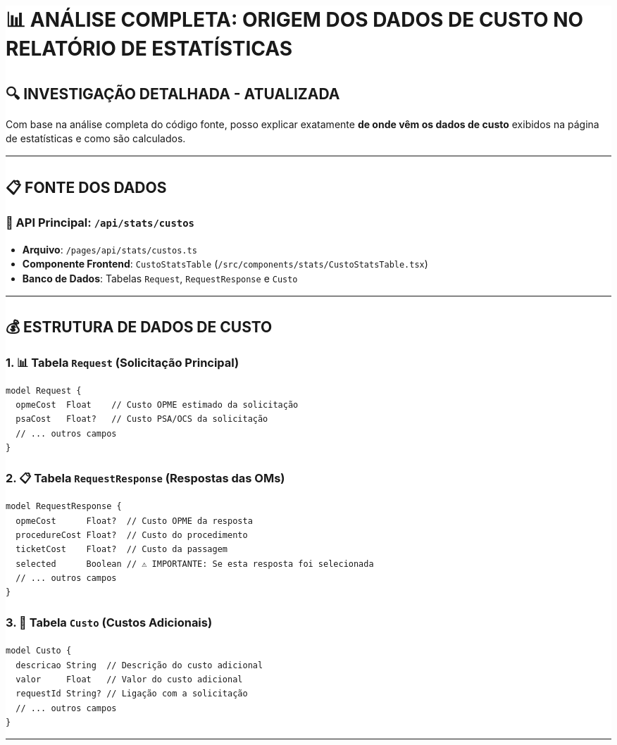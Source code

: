 # 📊 ANÁLISE COMPLETA: ORIGEM DOS DADOS DE CUSTO NO RELATÓRIO DE ESTATÍSTICAS

## 🔍 INVESTIGAÇÃO DETALHADA - ATUALIZADA

Com base na análise completa do código fonte, posso explicar exatamente **de onde vêm os dados de custo** exibidos na página de estatísticas e como são calculados.

---

## 📋 FONTE DOS DADOS

### **🎯 API Principal: `/api/stats/custos`**
- **Arquivo**: `/pages/api/stats/custos.ts`
- **Componente Frontend**: `CustoStatsTable` (`/src/components/stats/CustoStatsTable.tsx`)
- **Banco de Dados**: Tabelas `Request`, `RequestResponse` e `Custo`

---

## 💰 ESTRUTURA DE DADOS DE CUSTO

### **1. 📊 Tabela `Request` (Solicitação Principal)**
```prisma
model Request {
  opmeCost  Float    // Custo OPME estimado da solicitação
  psaCost   Float?   // Custo PSA/OCS da solicitação
  // ... outros campos
}
```

### **2. 📋 Tabela `RequestResponse` (Respostas das OMs)**
```prisma
model RequestResponse {
  opmeCost      Float?  // Custo OPME da resposta
  procedureCost Float?  // Custo do procedimento
  ticketCost    Float?  // Custo da passagem
  selected      Boolean // ⚠️ IMPORTANTE: Se esta resposta foi selecionada
  // ... outros campos
}
```

### **3. 💸 Tabela `Custo` (Custos Adicionais)**
```prisma
model Custo {
  descricao String  // Descrição do custo adicional
  valor     Float   // Valor do custo adicional
  requestId String? // Ligação com a solicitação
  // ... outros campos
}
```

---